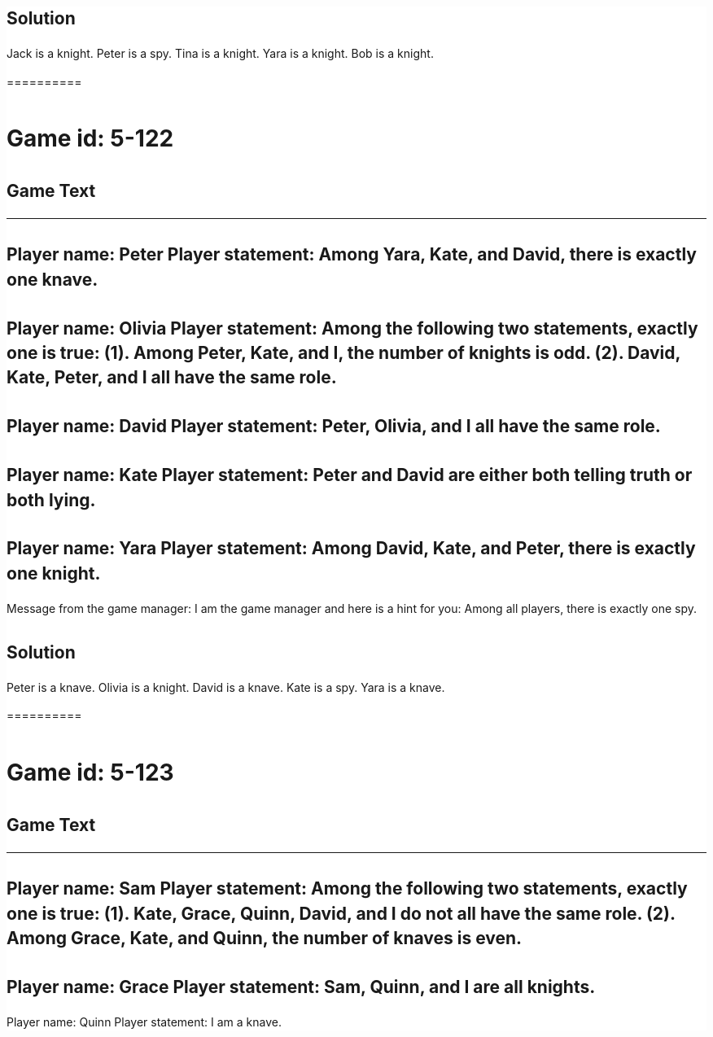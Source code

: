 
## Solution
Jack is a knight.
Peter is a spy.
Tina is a knight.
Yara is a knight.
Bob is a knight.


==========
# Game id: 5-122

## Game Text
---
Player name: Peter
Player statement: Among Yara, Kate, and David, there is exactly one knave.
---
Player name: Olivia
Player statement: Among the following two statements, exactly one is true: 
 (1). Among Peter, Kate, and I, the number of knights is odd.
 (2). David, Kate, Peter, and I all have the same role.
---
Player name: David
Player statement: Peter, Olivia, and I all have the same role.
---
Player name: Kate
Player statement: Peter and David are either both telling truth or both lying.
---
Player name: Yara
Player statement: Among David, Kate, and Peter, there is exactly one knight.
---
Message from the game manager: I am the game manager and here is a hint for you: Among all players, there is exactly one spy.


## Solution
Peter is a knave.
Olivia is a knight.
David is a knave.
Kate is a spy.
Yara is a knave.


==========
# Game id: 5-123

## Game Text
---
Player name: Sam
Player statement: Among the following two statements, exactly one is true: 
 (1). Kate, Grace, Quinn, David, and I do not all have the same role.
 (2). Among Grace, Kate, and Quinn, the number of knaves is even.
---
Player name: Grace
Player statement: Sam, Quinn, and I are all knights.
---
Player name: Quinn
Player statement: I am a knave.